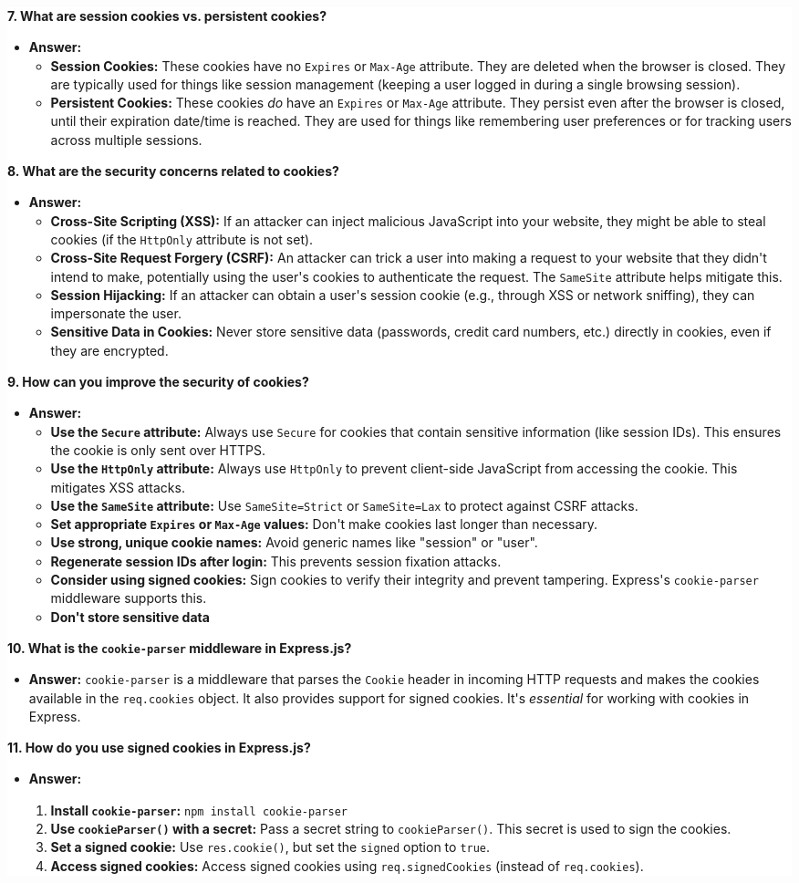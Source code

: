 **7. What are session cookies vs. persistent cookies?**

*   **Answer:**
    *   **Session Cookies:**  These cookies have no `Expires` or `Max-Age` attribute.  They are deleted when the browser is closed.  They are typically used for things like session management (keeping a user logged in during a single browsing session).
    *   **Persistent Cookies:**  These cookies *do* have an `Expires` or `Max-Age` attribute.  They persist even after the browser is closed, until their expiration date/time is reached.  They are used for things like remembering user preferences or for tracking users across multiple sessions.

**8. What are the security concerns related to cookies?**

*   **Answer:**
    *   **Cross-Site Scripting (XSS):**  If an attacker can inject malicious JavaScript into your website, they might be able to steal cookies (if the `HttpOnly` attribute is not set).
    *   **Cross-Site Request Forgery (CSRF):**  An attacker can trick a user into making a request to your website that they didn't intend to make, potentially using the user's cookies to authenticate the request.  The `SameSite` attribute helps mitigate this.
    *   **Session Hijacking:**  If an attacker can obtain a user's session cookie (e.g., through XSS or network sniffing), they can impersonate the user.
    *   **Sensitive Data in Cookies:**  Never store sensitive data (passwords, credit card numbers, etc.) directly in cookies, even if they are encrypted.

**9. How can you improve the security of cookies?**

*   **Answer:**
    *   **Use the `Secure` attribute:** Always use `Secure` for cookies that contain sensitive information (like session IDs). This ensures the cookie is only sent over HTTPS.
    *   **Use the `HttpOnly` attribute:**  Always use `HttpOnly` to prevent client-side JavaScript from accessing the cookie.  This mitigates XSS attacks.
    *   **Use the `SameSite` attribute:**  Use `SameSite=Strict` or `SameSite=Lax` to protect against CSRF attacks.
    *   **Set appropriate `Expires` or `Max-Age` values:** Don't make cookies last longer than necessary.
    *   **Use strong, unique cookie names:**  Avoid generic names like "session" or "user".
    *   **Regenerate session IDs after login:**  This prevents session fixation attacks.
    *   **Consider using signed cookies:**  Sign cookies to verify their integrity and prevent tampering.  Express's `cookie-parser` middleware supports this.
    * **Don't store sensitive data**

**10. What is the `cookie-parser` middleware in Express.js?**

*   **Answer:**  `cookie-parser` is a middleware that parses the `Cookie` header in incoming HTTP requests and makes the cookies available in the `req.cookies` object.  It also provides support for signed cookies. It's *essential* for working with cookies in Express.

**11. How do you use signed cookies in Express.js?**

*   **Answer:**

    1.  **Install `cookie-parser`:** `npm install cookie-parser`
    2.  **Use `cookieParser()` with a secret:**  Pass a secret string to `cookieParser()`. This secret is used to sign the cookies.
    3.  **Set a signed cookie:** Use `res.cookie()`, but set the `signed` option to `true`.
    4.  **Access signed cookies:** Access signed cookies using `req.signedCookies` (instead of `req.cookies`).
